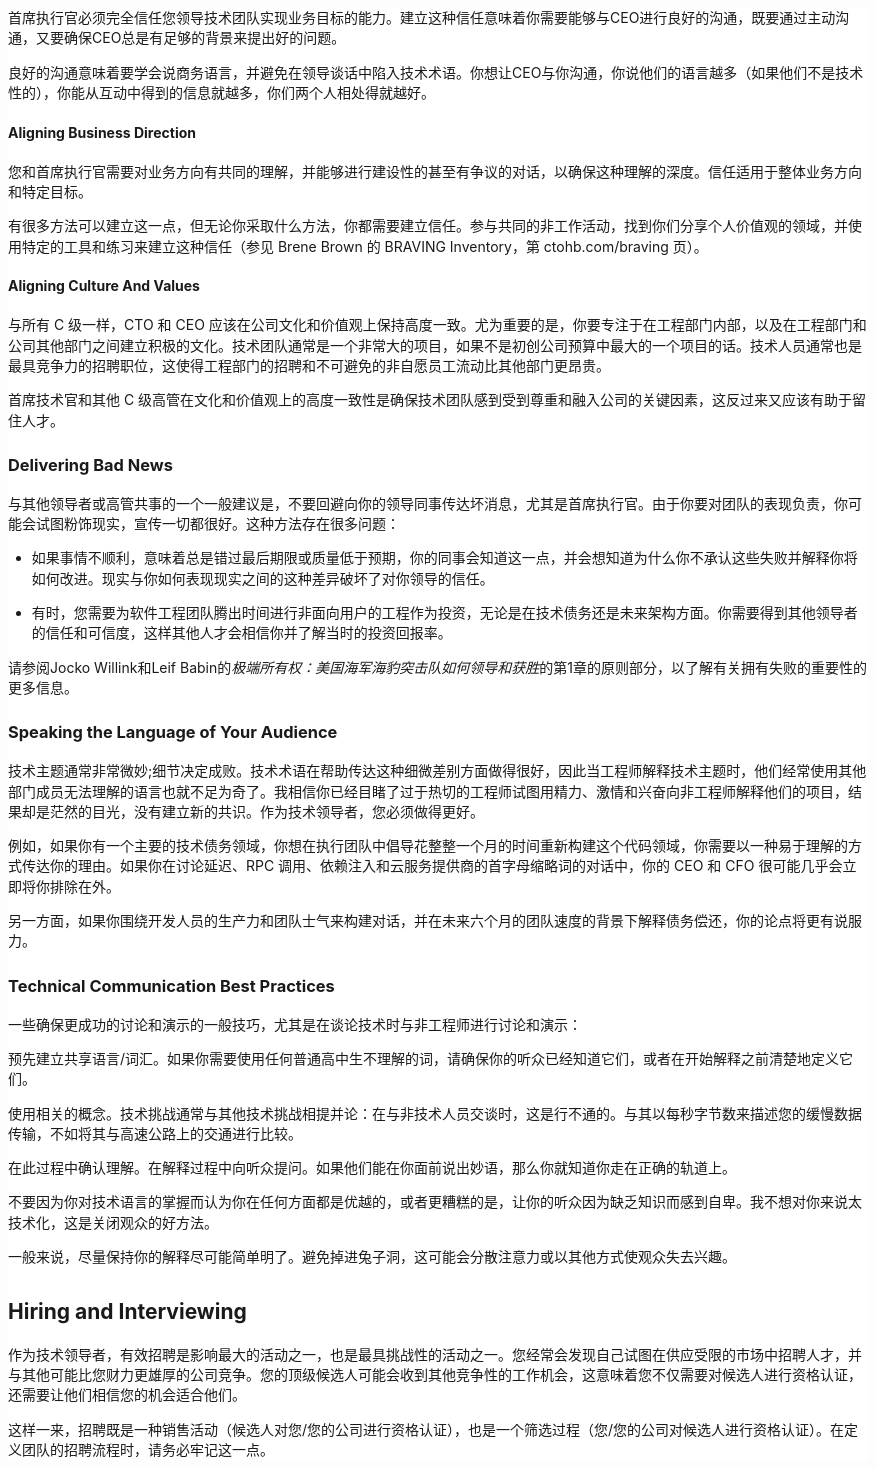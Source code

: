 首席执行官必须完全信任您领导技术团队实现业务目标的能力。建立这种信任意味着你需要能够与CEO进行良好的沟通，既要通过主动沟通，又要确保CEO总是有足够的背景来提出好的问题。

良好的沟通意味着要学会说商务语言，并避免在领导谈话中陷入技术术语。你想让CEO与你沟通，你说他们的语言越多（如果他们不是技术性的），你能从互动中得到的信息就越多，你们两个人相处得就越好。

#### Aligning Business Direction

您和首席执行官需要对业务方向有共同的理解，并能够进行建设性的甚至有争议的对话，以确保这种理解的深度。信任适用于整体业务方向和特定目标。

有很多方法可以建立这一点，但无论你采取什么方法，你都需要建立信任。参与共同的非工作活动，找到你们分享个人价值观的领域，并使用特定的工具和练习来建立这种信任（参见 Brene Brown 的 BRAVING Inventory，第 ctohb.com/braving 页）。

#### Aligning Culture And Values

与所有 C 级一样，CTO 和 CEO 应该在公司文化和价值观上保持高度一致。尤为重要的是，你要专注于在工程部门内部，以及在工程部门和公司其他部门之间建立积极的文化。技术团队通常是一个非常大的项目，如果不是初创公司预算中最大的一个项目的话。技术人员通常也是最具竞争力的招聘职位，这使得工程部门的招聘和不可避免的非自愿员工流动比其他部门更昂贵。

首席技术官和其他 C 级高管在文化和价值观上的高度一致性是确保技术团队感到受到尊重和融入公司的关键因素，这反过来又应该有助于留住人才。

### Delivering Bad News

与其他领导者或高管共事的一个一般建议是，不要回避向你的领导同事传达坏消息，尤其是首席执行官。由于你要对团队的表现负责，你可能会试图粉饰现实，宣传一切都很好。这种方法存在很多问题：

* 如果事情不顺利，意味着总是错过最后期限或质量低于预期，你的同事会知道这一点，并会想知道为什么你不承认这些失败并解释你将如何改进。现实与你如何表现现实之间的这种差异破坏了对你领导的信任。

* 有时，您需要为软件工程团队腾出时间进行非面向用户的工程作为投资，无论是在技术债务还是未来架构方面。你需要得到其他领导者的信任和可信度，这样其他人才会相信你并了解当时的投资回报率。

请参阅Jocko Willink和Leif Babin的*极端所有权：美国海军海豹突击队如何领导和获胜*的第1章的原则部分，以了解有关拥有失败的重要性的更多信息。

### Speaking the Language of Your Audience

技术主题通常非常微妙;细节决定成败。技术术语在帮助传达这种细微差别方面做得很好，因此当工程师解释技术主题时，他们经常使用其他部门成员无法理解的语言也就不足为奇了。我相信你已经目睹了过于热切的工程师试图用精力、激情和兴奋向非工程师解释他们的项目，结果却是茫然的目光，没有建立新的共识。作为技术领导者，您必须做得更好。

例如，如果你有一个主要的技术债务领域，你想在执行团队中倡导花整整一个月的时间重新构建这个代码领域，你需要以一种易于理解的方式传达你的理由。如果你在讨论延迟、RPC 调用、依赖注入和云服务提供商的首字母缩略词的对话中，你的 CEO 和 CFO 很可能几乎会立即将你排除在外。

另一方面，如果你围绕开发人员的生产力和团队士气来构建对话，并在未来六个月的团队速度的背景下解释债务偿还，你的论点将更有说服力。

### Technical Communication Best Practices

一些确保更成功的讨论和演示的一般技巧，尤其是在谈论技术时与非工程师进行讨论和演示：

预先建立共享语言/词汇。如果你需要使用任何普通高中生不理解的词，请确保你的听众已经知道它们，或者在开始解释之前清楚地定义它们。

使用相关的概念。技术挑战通常与其他技术挑战相提并论：在与非技术人员交谈时，这是行不通的。与其以每秒字节数来描述您的缓慢数据传输，不如将其与高速公路上的交通进行比较。

在此过程中确认理解。在解释过程中向听众提问。如果他们能在你面前说出妙语，那么你就知道你走在正确的轨道上。

不要因为你对技术语言的掌握而认为你在任何方面都是优越的，或者更糟糕的是，让你的听众因为缺乏知识而感到自卑。我不想对你来说太技术化，这是关闭观众的好方法。

一般来说，尽量保持你的解释尽可能简单明了。避免掉进兔子洞，这可能会分散注意力或以其他方式使观众失去兴趣。

## Hiring and Interviewing

作为技术领导者，有效招聘是影响最大的活动之一，也是最具挑战性的活动之一。您经常会发现自己试图在供应受限的市场中招聘人才，并与其他可能比您财力更雄厚的公司竞争。您的顶级候选人可能会收到其他竞争性的工作机会，这意味着您不仅需要对候选人进行资格认证，还需要让他们相信您的机会适合他们。

这样一来，招聘既是一种销售活动（候选人对您/您的公司进行资格认证），也是一个筛选过程（您/您的公司对候选人进行资格认证）。在定义团队的招聘流程时，请务必牢记这一点。
